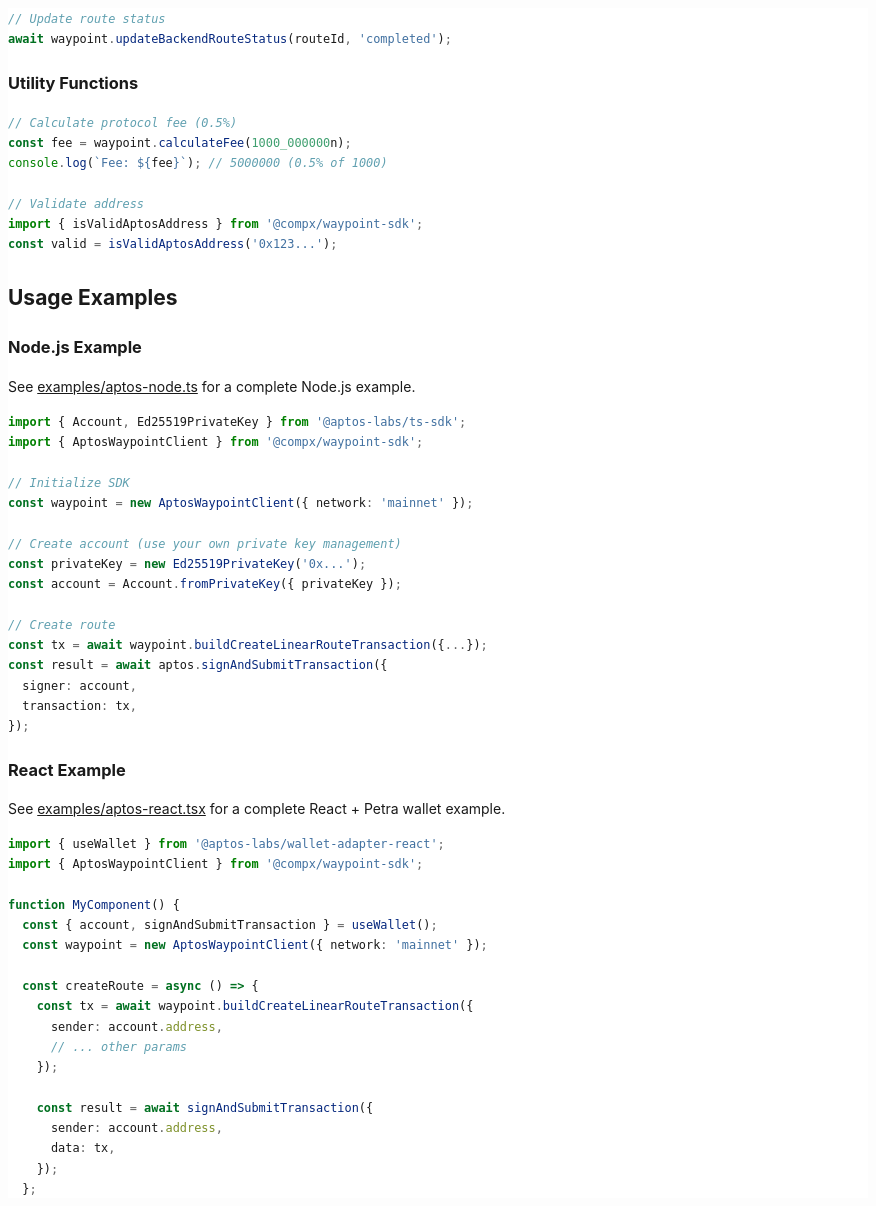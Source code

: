 ```typescript
// Update route status
await waypoint.updateBackendRouteStatus(routeId, 'completed');
```

### Utility Functions

```typescript
// Calculate protocol fee (0.5%)
const fee = waypoint.calculateFee(1000_000000n);
console.log(`Fee: ${fee}`); // 5000000 (0.5% of 1000)

// Validate address
import { isValidAptosAddress } from '@compx/waypoint-sdk';
const valid = isValidAptosAddress('0x123...');
```

## Usage Examples

### Node.js Example

See [examples/aptos-node.ts](examples/aptos-node.ts) for a complete Node.js example.

```typescript
import { Account, Ed25519PrivateKey } from '@aptos-labs/ts-sdk';
import { AptosWaypointClient } from '@compx/waypoint-sdk';

// Initialize SDK
const waypoint = new AptosWaypointClient({ network: 'mainnet' });

// Create account (use your own private key management)
const privateKey = new Ed25519PrivateKey('0x...');
const account = Account.fromPrivateKey({ privateKey });

// Create route
const tx = await waypoint.buildCreateLinearRouteTransaction({...});
const result = await aptos.signAndSubmitTransaction({
  signer: account,
  transaction: tx,
});
```

### React Example

See [examples/aptos-react.tsx](examples/aptos-react.tsx) for a complete React + Petra wallet example.

```typescript
import { useWallet } from '@aptos-labs/wallet-adapter-react';
import { AptosWaypointClient } from '@compx/waypoint-sdk';

function MyComponent() {
  const { account, signAndSubmitTransaction } = useWallet();
  const waypoint = new AptosWaypointClient({ network: 'mainnet' });

  const createRoute = async () => {
    const tx = await waypoint.buildCreateLinearRouteTransaction({
      sender: account.address,
      // ... other params
    });

    const result = await signAndSubmitTransaction({
      sender: account.address,
      data: tx,
    });
  };
```
